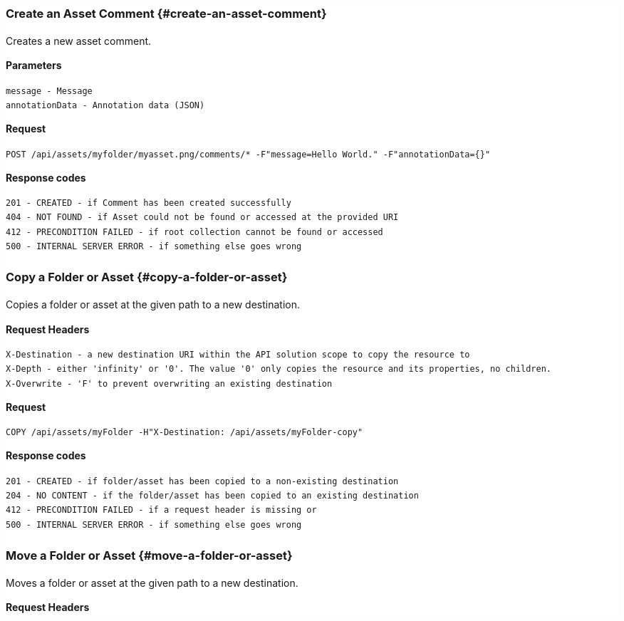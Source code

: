 ### Create an Asset Comment {#create-an-asset-comment}

Creates a new asset comment.

**Parameters**

```
message - Message
annotationData - Annotation data (JSON)
```

**Request**

```
POST /api/assets/myfolder/myasset.png/comments/* -F"message=Hello World." -F"annotationData={}"
```

**Response codes**

```
201 - CREATED - if Comment has been created successfully
404 - NOT FOUND - if Asset could not be found or accessed at the provided URI
412 - PRECONDITION FAILED - if root collection cannot be found or accessed
500 - INTERNAL SERVER ERROR - if something else goes wrong
```

### Copy a Folder or Asset {#copy-a-folder-or-asset}

Copies a folder or asset at the given path to a new destination.

**Request Headers**

```
X-Destination - a new destination URI within the API solution scope to copy the resource to
X-Depth - either 'infinity' or '0'. The value '0' only copies the resource and its properties, no children.
X-Overwrite - 'F' to prevent overwriting an existing destination
```

**Request**

```
COPY /api/assets/myFolder -H"X-Destination: /api/assets/myFolder-copy"
```

**Response codes**

```
201 - CREATED - if folder/asset has been copied to a non-existing destination
204 - NO CONTENT - if the folder/asset has been copied to an existing destination
412 - PRECONDITION FAILED - if a request header is missing or
500 - INTERNAL SERVER ERROR - if something else goes wrong
```

### Move a Folder or Asset {#move-a-folder-or-asset}

Moves a folder or asset at the given path to a new destination.

**Request Headers**
